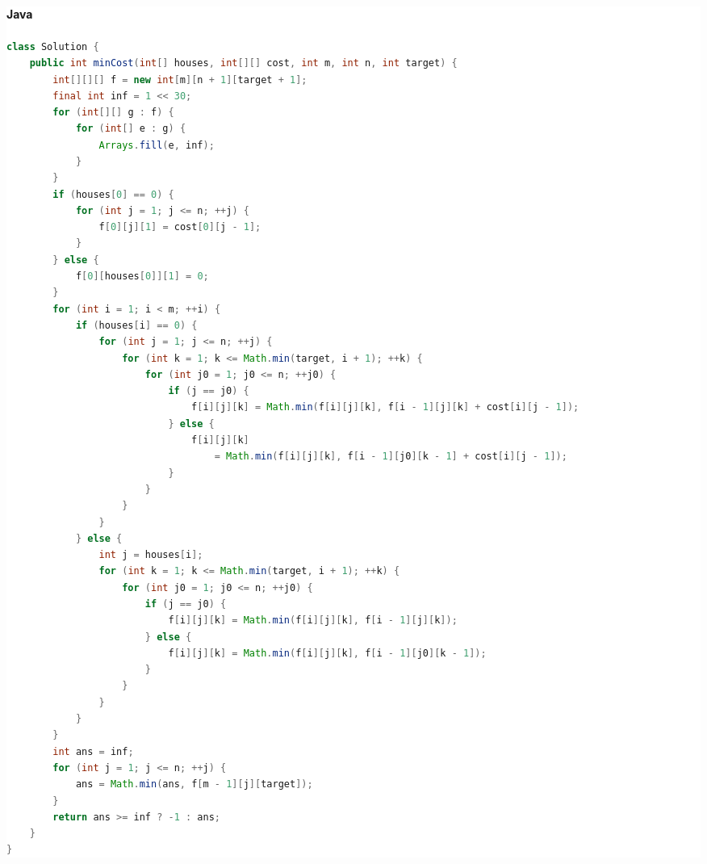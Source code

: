 #### Java

```java
class Solution {
    public int minCost(int[] houses, int[][] cost, int m, int n, int target) {
        int[][][] f = new int[m][n + 1][target + 1];
        final int inf = 1 << 30;
        for (int[][] g : f) {
            for (int[] e : g) {
                Arrays.fill(e, inf);
            }
        }
        if (houses[0] == 0) {
            for (int j = 1; j <= n; ++j) {
                f[0][j][1] = cost[0][j - 1];
            }
        } else {
            f[0][houses[0]][1] = 0;
        }
        for (int i = 1; i < m; ++i) {
            if (houses[i] == 0) {
                for (int j = 1; j <= n; ++j) {
                    for (int k = 1; k <= Math.min(target, i + 1); ++k) {
                        for (int j0 = 1; j0 <= n; ++j0) {
                            if (j == j0) {
                                f[i][j][k] = Math.min(f[i][j][k], f[i - 1][j][k] + cost[i][j - 1]);
                            } else {
                                f[i][j][k]
                                    = Math.min(f[i][j][k], f[i - 1][j0][k - 1] + cost[i][j - 1]);
                            }
                        }
                    }
                }
            } else {
                int j = houses[i];
                for (int k = 1; k <= Math.min(target, i + 1); ++k) {
                    for (int j0 = 1; j0 <= n; ++j0) {
                        if (j == j0) {
                            f[i][j][k] = Math.min(f[i][j][k], f[i - 1][j][k]);
                        } else {
                            f[i][j][k] = Math.min(f[i][j][k], f[i - 1][j0][k - 1]);
                        }
                    }
                }
            }
        }
        int ans = inf;
        for (int j = 1; j <= n; ++j) {
            ans = Math.min(ans, f[m - 1][j][target]);
        }
        return ans >= inf ? -1 : ans;
    }
}
```

